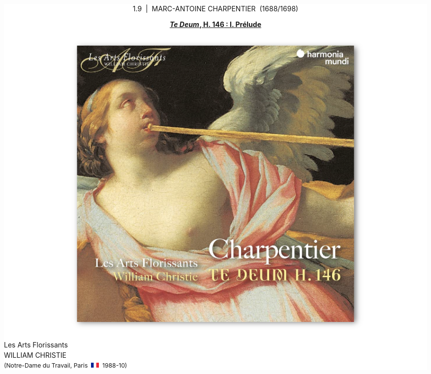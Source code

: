 
<p style="text-align:center">
	1.9 &nbsp;|&nbsp; MARC-ANTOINE CHARPENTIER &nbsp;<nobr>(1688/1698)</nobr>
</p>
<p style="margin-bottom:-0.6em"> </p>
<h4 style="text-align:center"> 
<a href="https://www.youtube.com/watch?v=GUdNhJwLYDw&list=OLAK5uy_m25SLnCKEgvIGqn0mnWSr9IRqfyIQqyQU&index=2">
	<i>Te Deum</i><span style="font-size:0.25em">&nbsp;</span>, 
	<nobr>H. 146</nobr> : 
	<nobr>I. Prélude</nobr>
</a>
</h4>

<p style="text-align:center; color:grey">
<img src="/assets/img/albums/christie-te-deum.png" width="800"> <br>

Les Arts Florissants <br>
WILLIAM CHRISTIE 
<br>
<span style="font-size:0.87em">(Notre-Dame du Travail, <nobr>Paris &nbsp;<img src="/assets/img/flags/fr.png" height="10.5" width="16"/>&nbsp; 1988-10)</nobr> </span> </p> 
